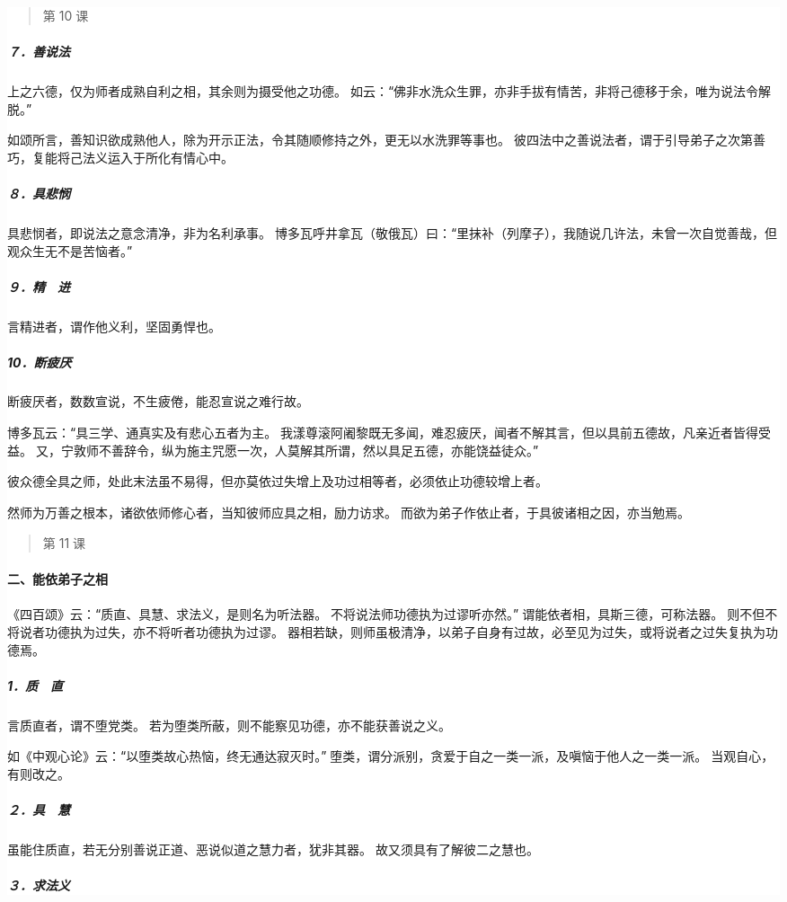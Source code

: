 > 第 10 课

##### ７．善说法

上之六德，仅为师者成熟自利之相，其余则为摄受他之功德。
如云：“佛非水洗众生罪，亦非手拔有情苦，非将己德移于余，唯为说法令解脱。”


如颂所言，善知识欲成熟他人，除为开示正法，令其随顺修持之外，更无以水洗罪等事也。
彼四法中之善说法者，谓于引导弟子之次第善巧，复能将己法义运入于所化有情心中。

##### ８．具悲悯

具悲悯者，即说法之意念清净，非为名利承事。
博多瓦呼井拿瓦（敬俄瓦）曰：“里抹补（列摩子），我随说几许法，未曾一次自觉善哉，但观众生无不是苦恼者。”


##### ９．精　进

言精进者，谓作他义利，坚固勇悍也。

##### 10．断疲厌

断疲厌者，数数宣说，不生疲倦，能忍宣说之难行故。

博多瓦云：“具三学、通真实及有悲心五者为主。
我漾尊滚阿阇黎既无多闻，难忍疲厌，闻者不解其言，但以具前五德故，凡亲近者皆得受益。
又，宁敦师不善辞令，纵为施主咒愿一次，人莫解其所谓，然以具足五德，亦能饶益徒众。”


彼众德全具之师，处此末法虽不易得，但亦莫依过失增上及功过相等者，必须依止功德较增上者。

然师为万善之根本，诸欲依师修心者，当知彼师应具之相，励力访求。
而欲为弟子作依止者，于具彼诸相之因，亦当勉焉。

> 第 11 课

#### 二、能依弟子之相

《四百颂》云：“质直、具慧、求法义，是则名为听法器。
不将说法师功德执为过谬听亦然。”
谓能依者相，具斯三德，可称法器。
则不但不将说者功德执为过失，亦不将听者功德执为过谬。
器相若缺，则师虽极清净，以弟子自身有过故，必至见为过失，或将说者之过失复执为功德焉。

##### 1．质　直

言质直者，谓不堕党类。
若为堕类所蔽，则不能察见功德，亦不能获善说之义。

如《中观心论》云：“以堕类故心热恼，终无通达寂灭时。”
堕类，谓分派别，贪爱于自之一类一派，及嗔恼于他人之一类一派。
当观自心，有则改之。

##### ２．具　慧

虽能住质直，若无分别善说正道、恶说似道之慧力者，犹非其器。
故又须具有了解彼二之慧也。

##### ３．求法义
